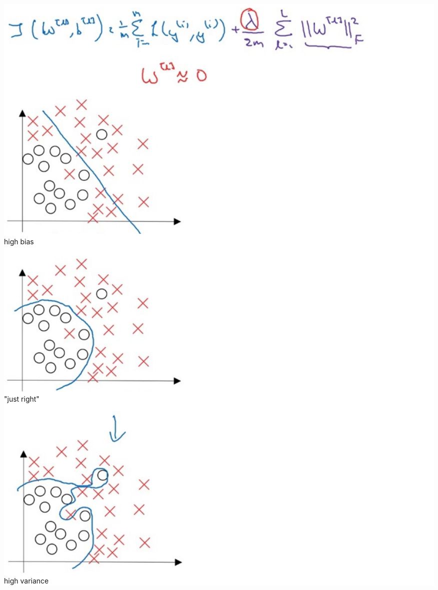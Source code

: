 ![](images/0b5b600b86f2299c7426e1db7424e7d46031f68aeffa1e599eec4afb8f7f5857.jpg)  

![](images/b56fed48852459dbedc6249ee8d79eb1f2e20a2fc8b52e6de6dc76f4bea43af4.jpg)  
high bias  

![](images/328a251bd142784618f69d270ad834a8b867927a8e906be13cc34f471de7fb62.jpg)  
"just right"  

![](images/29ed6da01e5058a4c603726208b159d9d42d85c60c1c401702691e6264ea7a71.jpg)  
high variance  
